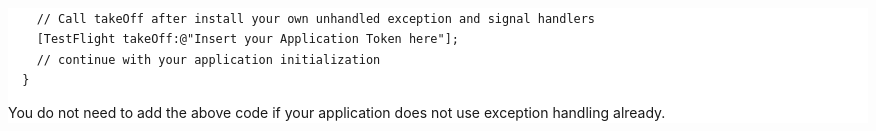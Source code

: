         // Call takeOff after install your own unhandled exception and signal handlers
        [TestFlight takeOff:@"Insert your Application Token here"];
        // continue with your application initialization
      }

You do not need to add the above code if your application does not use exception handling already.

